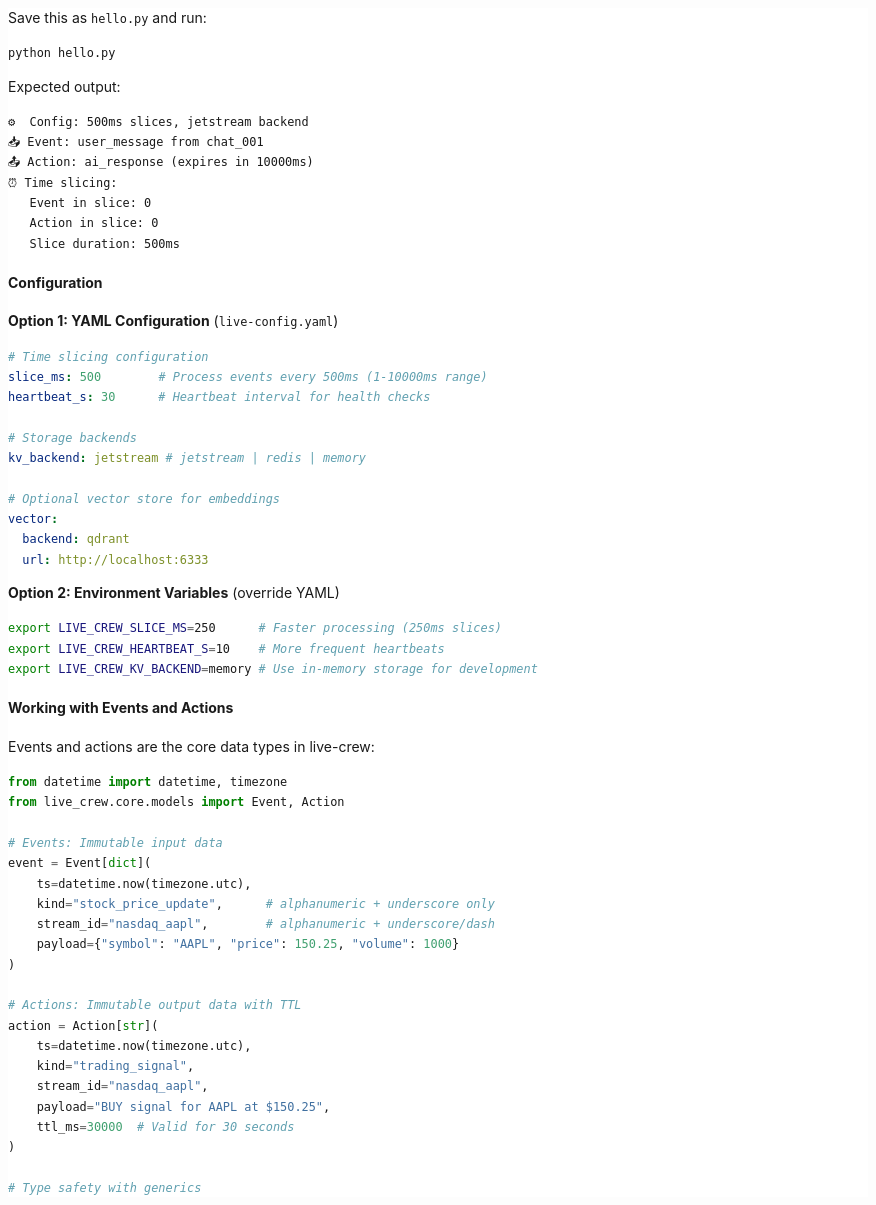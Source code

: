 Save this as `hello.py` and run:

```bash
python hello.py
```

Expected output:
```
⚙️  Config: 500ms slices, jetstream backend
📥 Event: user_message from chat_001
📤 Action: ai_response (expires in 10000ms)
⏰ Time slicing:
   Event in slice: 0
   Action in slice: 0
   Slice duration: 500ms
```

#### Configuration

**Option 1: YAML Configuration** (`live-config.yaml`)

```yaml
# Time slicing configuration
slice_ms: 500        # Process events every 500ms (1-10000ms range)
heartbeat_s: 30      # Heartbeat interval for health checks

# Storage backends
kv_backend: jetstream # jetstream | redis | memory

# Optional vector store for embeddings
vector:
  backend: qdrant
  url: http://localhost:6333
```

**Option 2: Environment Variables** (override YAML)

```bash
export LIVE_CREW_SLICE_MS=250      # Faster processing (250ms slices)
export LIVE_CREW_HEARTBEAT_S=10    # More frequent heartbeats
export LIVE_CREW_KV_BACKEND=memory # Use in-memory storage for development
```

#### Working with Events and Actions

Events and actions are the core data types in live-crew:

```python
from datetime import datetime, timezone
from live_crew.core.models import Event, Action

# Events: Immutable input data
event = Event[dict](
    ts=datetime.now(timezone.utc),
    kind="stock_price_update",      # alphanumeric + underscore only
    stream_id="nasdaq_aapl",        # alphanumeric + underscore/dash
    payload={"symbol": "AAPL", "price": 150.25, "volume": 1000}
)

# Actions: Immutable output data with TTL
action = Action[str](
    ts=datetime.now(timezone.utc),
    kind="trading_signal",
    stream_id="nasdaq_aapl",
    payload="BUY signal for AAPL at $150.25",
    ttl_ms=30000  # Valid for 30 seconds
)

# Type safety with generics
```